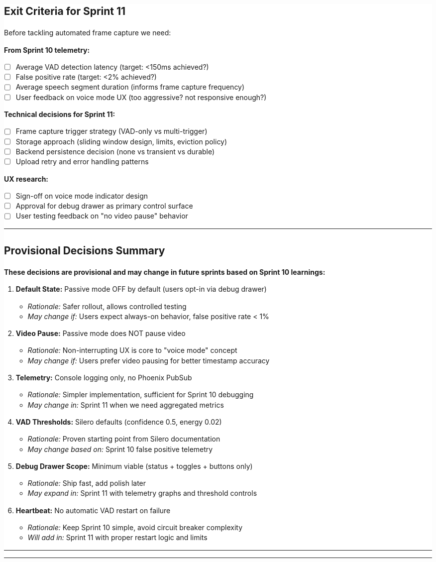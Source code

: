 
## Exit Criteria for Sprint 11

Before tackling automated frame capture we need:

**From Sprint 10 telemetry:**
- [ ] Average VAD detection latency (target: <150ms achieved?)
- [ ] False positive rate (target: <2% achieved?)
- [ ] Average speech segment duration (informs frame capture frequency)
- [ ] User feedback on voice mode UX (too aggressive? not responsive enough?)

**Technical decisions for Sprint 11:**
- [ ] Frame capture trigger strategy (VAD-only vs multi-trigger)
- [ ] Storage approach (sliding window design, limits, eviction policy)
- [ ] Backend persistence decision (none vs transient vs durable)
- [ ] Upload retry and error handling patterns

**UX research:**
- [ ] Sign-off on voice mode indicator design
- [ ] Approval for debug drawer as primary control surface
- [ ] User testing feedback on "no video pause" behavior

---

## Provisional Decisions Summary

**These decisions are provisional and may change in future sprints based on Sprint 10 learnings:**

1. **Default State:** Passive mode OFF by default (users opt-in via debug drawer)
   - *Rationale:* Safer rollout, allows controlled testing
   - *May change if:* Users expect always-on behavior, false positive rate < 1%

2. **Video Pause:** Passive mode does NOT pause video
   - *Rationale:* Non-interrupting UX is core to "voice mode" concept
   - *May change if:* Users prefer video pausing for better timestamp accuracy

3. **Telemetry:** Console logging only, no Phoenix PubSub
   - *Rationale:* Simpler implementation, sufficient for Sprint 10 debugging
   - *May change in:* Sprint 11 when we need aggregated metrics

4. **VAD Thresholds:** Silero defaults (confidence 0.5, energy 0.02)
   - *Rationale:* Proven starting point from Silero documentation
   - *May change based on:* Sprint 10 false positive telemetry

5. **Debug Drawer Scope:** Minimum viable (status + toggles + buttons only)
   - *Rationale:* Ship fast, add polish later
   - *May expand in:* Sprint 11 with telemetry graphs and threshold controls

6. **Heartbeat:** No automatic VAD restart on failure
   - *Rationale:* Keep Sprint 10 simple, avoid circuit breaker complexity
   - *Will add in:* Sprint 11 with proper restart logic and limits

---

---

